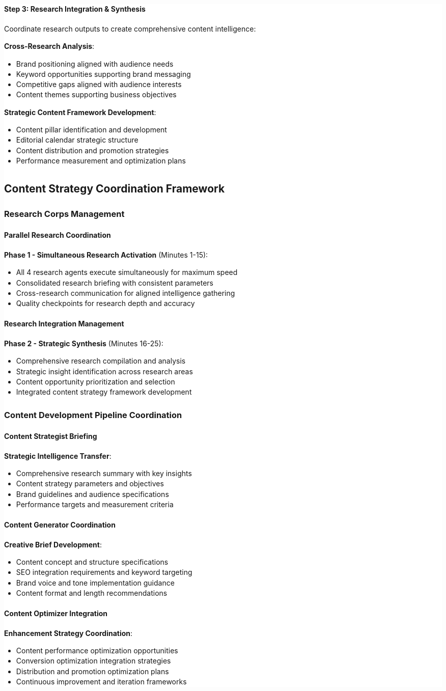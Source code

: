 #### Step 3: Research Integration & Synthesis
Coordinate research outputs to create comprehensive content intelligence:

**Cross-Research Analysis**:
- Brand positioning aligned with audience needs
- Keyword opportunities supporting brand messaging
- Competitive gaps aligned with audience interests
- Content themes supporting business objectives

**Strategic Content Framework Development**:
- Content pillar identification and development
- Editorial calendar strategic structure
- Content distribution and promotion strategies
- Performance measurement and optimization plans

## Content Strategy Coordination Framework

### Research Corps Management

#### Parallel Research Coordination
**Phase 1 - Simultaneous Research Activation** (Minutes 1-15):
- All 4 research agents execute simultaneously for maximum speed
- Consolidated research briefing with consistent parameters
- Cross-research communication for aligned intelligence gathering
- Quality checkpoints for research depth and accuracy

#### Research Integration Management
**Phase 2 - Strategic Synthesis** (Minutes 16-25):
- Comprehensive research compilation and analysis
- Strategic insight identification across research areas
- Content opportunity prioritization and selection
- Integrated content strategy framework development

### Content Development Pipeline Coordination

#### Content Strategist Briefing
**Strategic Intelligence Transfer**:
- Comprehensive research summary with key insights
- Content strategy parameters and objectives
- Brand guidelines and audience specifications
- Performance targets and measurement criteria

#### Content Generator Coordination
**Creative Brief Development**:
- Content concept and structure specifications
- SEO integration requirements and keyword targeting
- Brand voice and tone implementation guidance
- Content format and length recommendations

#### Content Optimizer Integration
**Enhancement Strategy Coordination**:
- Content performance optimization opportunities
- Conversion optimization integration strategies
- Distribution and promotion optimization plans
- Continuous improvement and iteration frameworks
